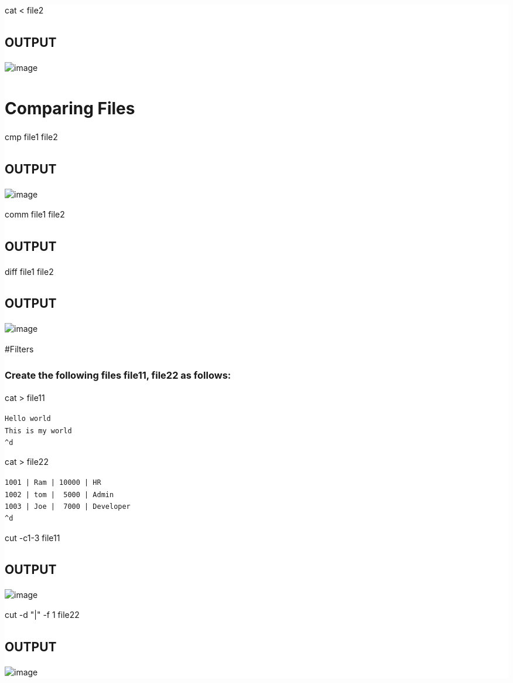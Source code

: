 

cat < file2
## OUTPUT
![image](https://github.com/user-attachments/assets/6c8e4138-a001-4cf5-ac62-69c7942dca54)


# Comparing Files
cmp file1 file2
## OUTPUT
 ![image](https://github.com/user-attachments/assets/3856b82f-77c7-4dcf-8df0-62f83c65df63)

comm file1 file2
 ## OUTPUT

 
diff file1 file2
## OUTPUT

![image](https://github.com/user-attachments/assets/49b95d7a-fbcb-454d-8913-ffc038af6e21)

#Filters

### Create the following files file11, file22 as follows:

cat > file11
```
Hello world
This is my world
^d
```
cat > file22
```
1001 | Ram | 10000 | HR
1002 | tom |  5000 | Admin
1003 | Joe |  7000 | Developer
^d
```


cut -c1-3 file11
## OUTPUT

![image](https://github.com/user-attachments/assets/0760d3db-4f59-4a22-a039-bdb4ac10268b)



cut -d "|" -f 1 file22
## OUTPUT
![image](https://github.com/user-attachments/assets/79c28692-3a7d-401a-b41e-9574889231b5)

